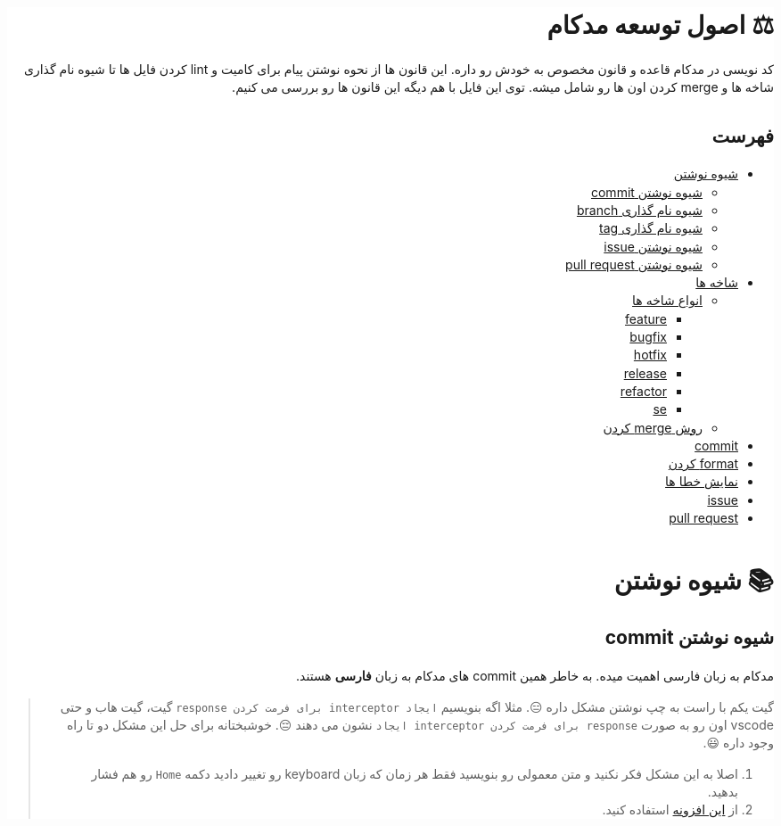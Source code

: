 <div dir='rtl'>

# &rlm;⚖️ اصول توسعه مدکام

کد نویسی در مدکام قاعده و قانون مخصوص به خودش رو داره.
این قانون ها از نحوه نوشتن پیام برای کامیت و
lint
کردن فایل ها تا شیوه نام گذاری شاخه ها و
merge
کردن اون ها رو شامل میشه.
توی این فایل با هم دیگه این قانون ها رو بررسی می کنیم.

## فهرست

- [شیوه نوشتن](#-شیوه-نوشتن)
  - [شیوه نوشتن commit](#شیوه-نوشتن-commit)
  - [شیوه نام گذاری branch](#شیوه-نام-گذاری-branch)
  - [شیوه نام گذاری tag](#شیوه-نام-گذاری-tag)
  - [شیوه نوشتن issue](#شیوه-نوشتن-issue)
  - [شیوه نوشتن pull request](#شیوه-نوشتن-pull-request)
- [شاخه ها](#-شاخه-ها)
  - [انواع شاخه ها](#انواع-شاخه-ها)
    - &rlm;[feature](#feature)
    - &rlm;[bugfix](#bugfix)
    - &rlm;[hotfix](#hotfix)
    - &rlm;[release](#release)
    - &rlm;[refactor](#refactor)
    - &rlm;[se](#se)
  - [روش merge کردن](#روش-merge-کردن)
- [commit](#-commit)
- [format کردن](#-format-کردن)
- [نمایش خطا ها](#-نمایش-خطا-ها)
- [issue](#-issue)
- [pull request](#-pull-request)

# &rlm;📚 شیوه نوشتن

## شیوه نوشتن commit

مدکام به زبان فارسی اهمیت میده. به خاطر همین
commit
های مدکام به زبان **فارسی** هستند.

> گیت یکم با راست به چپ نوشتن مشکل داره 😑.
> مثلا اگه بنویسیم
> `ایجاد interceptor برای فرمت کردن response`
> گیت، گیت هاب و حتی vscode اون رو به صورت
> `response برای فرمت کردن interceptor ایجاد`
> نشون می دهند 😔.
> خوشبختانه برای حل این مشکل دو تا راه وجود داره 😃.
>
> 1. اصلا به این مشکل فکر نکنید و متن معمولی رو بنویسید فقط هر زمان که زبان keyboard رو تغییر دادید دکمه `Home` رو هم فشار بدهید.
> 2. از [این افزونه](https://marketplace.visualstudio.com/items?itemName=rouhollah-torshizi.rtl-comment-support) استفاده کنید.
